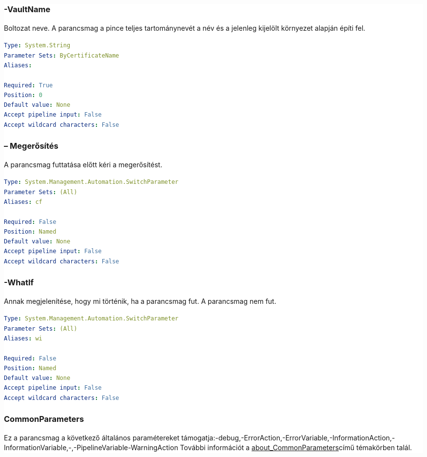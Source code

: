 ### -VaultName
Boltozat neve.
A parancsmag a pince teljes tartománynevét a név és a jelenleg kijelölt környezet alapján építi fel.

```yaml
Type: System.String
Parameter Sets: ByCertificateName
Aliases:

Required: True
Position: 0
Default value: None
Accept pipeline input: False
Accept wildcard characters: False
```

### – Megerősítés
A parancsmag futtatása előtt kéri a megerősítést.

```yaml
Type: System.Management.Automation.SwitchParameter
Parameter Sets: (All)
Aliases: cf

Required: False
Position: Named
Default value: None
Accept pipeline input: False
Accept wildcard characters: False
```

### -WhatIf
Annak megjelenítése, hogy mi történik, ha a parancsmag fut.
A parancsmag nem fut.

```yaml
Type: System.Management.Automation.SwitchParameter
Parameter Sets: (All)
Aliases: wi

Required: False
Position: Named
Default value: None
Accept pipeline input: False
Accept wildcard characters: False
```

### CommonParameters
Ez a parancsmag a következő általános paramétereket támogatja:-debug,-ErrorAction,-ErrorVariable,-InformationAction,-InformationVariable,-,-PipelineVariable-WarningAction További információt a [about_CommonParameters](http://go.microsoft.com/fwlink/?LinkID=113216)című témakörben talál.
